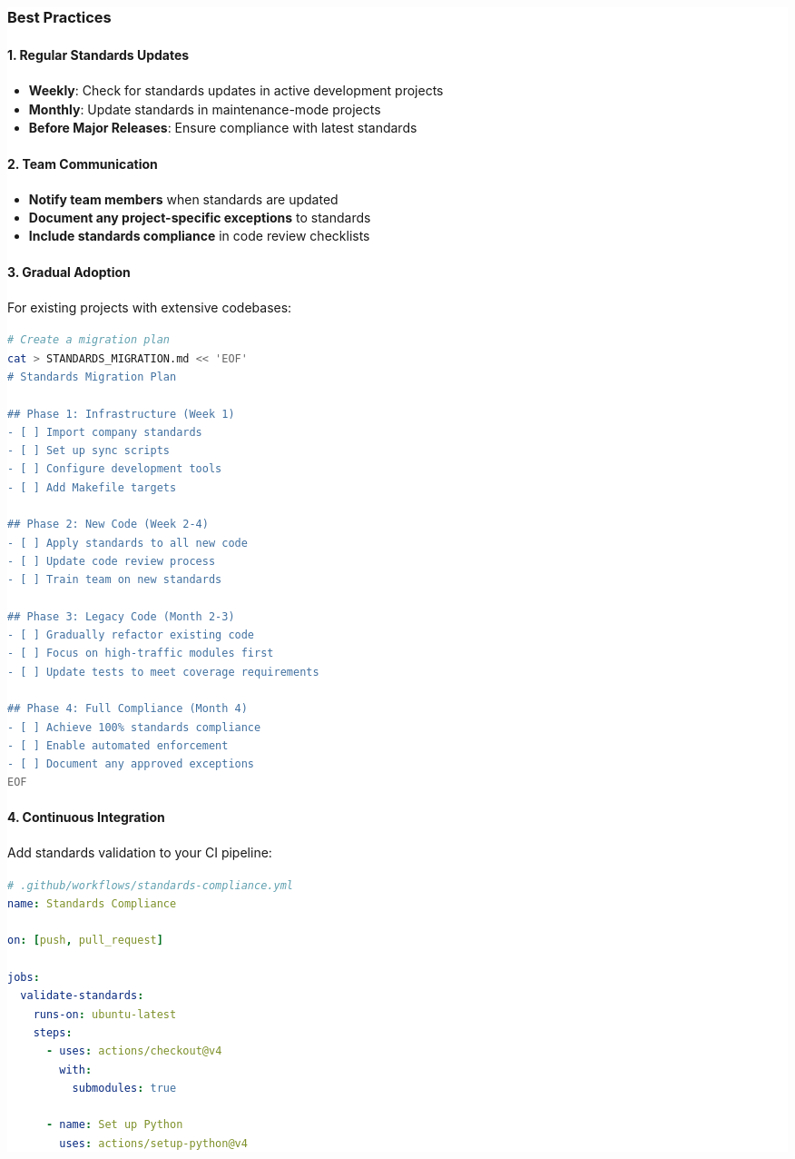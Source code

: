 ### Best Practices

#### 1. Regular Standards Updates

- **Weekly**: Check for standards updates in active development projects
- **Monthly**: Update standards in maintenance-mode projects
- **Before Major Releases**: Ensure compliance with latest standards

#### 2. Team Communication

- **Notify team members** when standards are updated
- **Document any project-specific exceptions** to standards
- **Include standards compliance** in code review checklists

#### 3. Gradual Adoption

For existing projects with extensive codebases:

```bash
# Create a migration plan
cat > STANDARDS_MIGRATION.md << 'EOF'
# Standards Migration Plan

## Phase 1: Infrastructure (Week 1)
- [ ] Import company standards
- [ ] Set up sync scripts
- [ ] Configure development tools
- [ ] Add Makefile targets

## Phase 2: New Code (Week 2-4)
- [ ] Apply standards to all new code
- [ ] Update code review process
- [ ] Train team on new standards

## Phase 3: Legacy Code (Month 2-3)
- [ ] Gradually refactor existing code
- [ ] Focus on high-traffic modules first
- [ ] Update tests to meet coverage requirements

## Phase 4: Full Compliance (Month 4)
- [ ] Achieve 100% standards compliance
- [ ] Enable automated enforcement
- [ ] Document any approved exceptions
EOF
```

#### 4. Continuous Integration

Add standards validation to your CI pipeline:

```yaml
# .github/workflows/standards-compliance.yml
name: Standards Compliance

on: [push, pull_request]

jobs:
  validate-standards:
    runs-on: ubuntu-latest
    steps:
      - uses: actions/checkout@v4
        with:
          submodules: true

      - name: Set up Python
        uses: actions/setup-python@v4
```